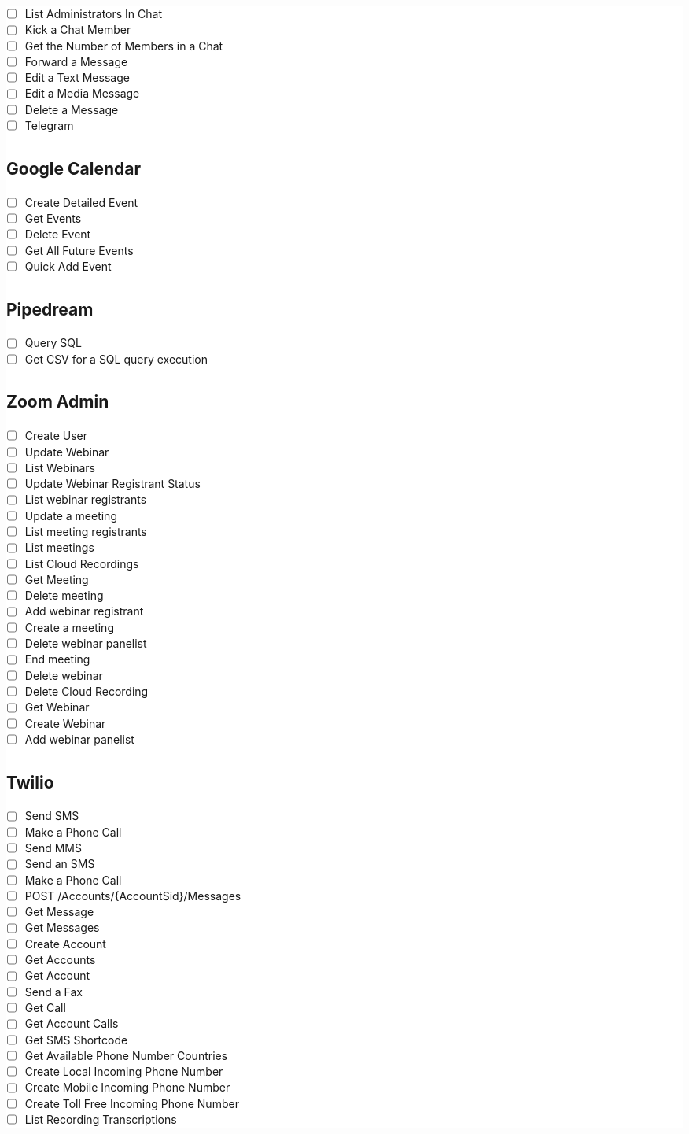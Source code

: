   - [ ] List Administrators In Chat
  - [ ] Kick a Chat Member
  - [ ] Get the Number of Members in a Chat
  - [ ] Forward a Message
  - [ ] Edit a Text Message
  - [ ] Edit a Media Message
  - [ ] Delete a Message
  - [ ] Telegram
## Google Calendar
  - [ ] Create Detailed Event
  - [ ] Get Events
  - [ ] Delete Event
  - [ ] Get All Future Events
  - [ ] Quick Add Event
## Pipedream
  - [ ] Query SQL
  - [ ] Get CSV for a SQL query execution
## Zoom Admin
  - [ ] Create User
  - [ ] Update Webinar
  - [ ] List Webinars
  - [ ] Update Webinar Registrant Status
  - [ ] List webinar registrants
  - [ ] Update a meeting
  - [ ] List meeting registrants
  - [ ] List meetings
  - [ ] List Cloud Recordings
  - [ ] Get Meeting
  - [ ] Delete meeting
  - [ ] Add webinar registrant
  - [ ] Create a meeting
  - [ ] Delete webinar panelist
  - [ ] End meeting
  - [ ] Delete webinar
  - [ ] Delete Cloud Recording
  - [ ] Get Webinar
  - [ ] Create Webinar
  - [ ] Add webinar panelist
## Twilio
  - [ ] Send SMS
  - [ ] Make a Phone Call
  - [ ] Send MMS
  - [ ] Send an SMS
  - [ ] Make a Phone Call
  - [ ] POST /Accounts/{AccountSid}/Messages
  - [ ] Get Message
  - [ ] Get Messages
  - [ ] Create Account 
  - [ ] Get Accounts
  - [ ] Get Account
  - [ ] Send a Fax
  - [ ] Get Call
  - [ ] Get Account Calls
  - [ ] Get SMS Shortcode
  - [ ] Get Available Phone Number Countries
  - [ ] Create Local Incoming Phone Number
  - [ ] Create Mobile Incoming Phone Number
  - [ ] Create Toll Free Incoming Phone Number
  - [ ] List Recording Transcriptions